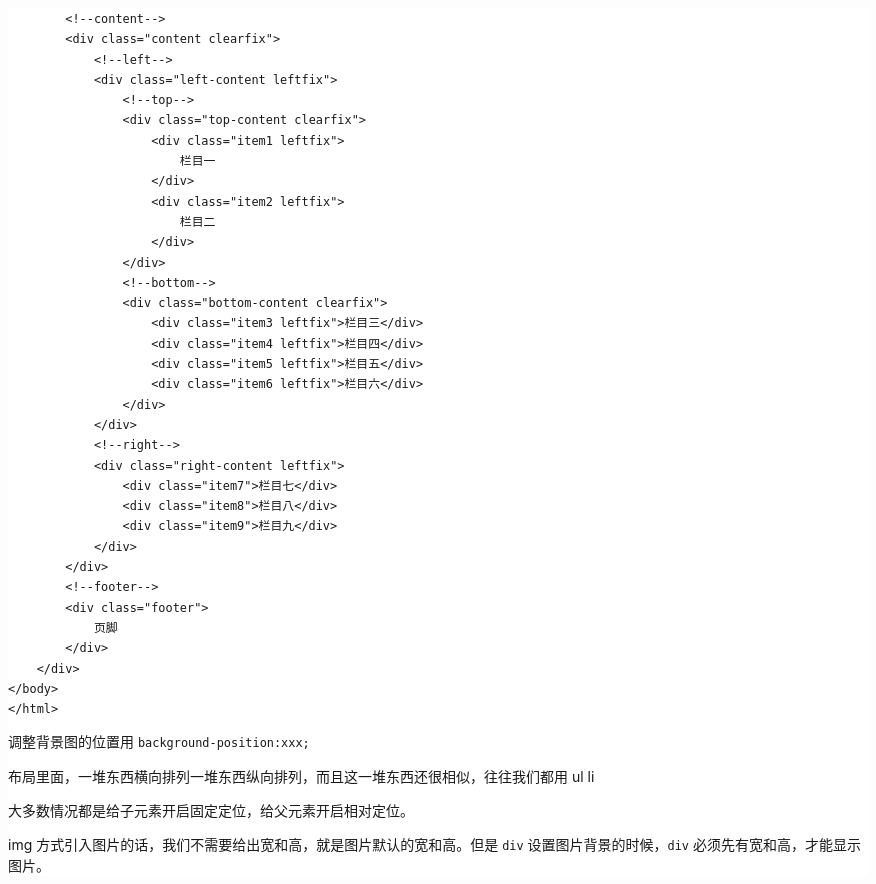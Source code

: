 ```
        <!--content-->
        <div class="content clearfix">
            <!--left-->
            <div class="left-content leftfix">
                <!--top-->
                <div class="top-content clearfix">
                    <div class="item1 leftfix">
                        栏目一
                    </div>
                    <div class="item2 leftfix">
                        栏目二
                    </div>
                </div>
                <!--bottom-->
                <div class="bottom-content clearfix">
                    <div class="item3 leftfix">栏目三</div>
                    <div class="item4 leftfix">栏目四</div>
                    <div class="item5 leftfix">栏目五</div>
                    <div class="item6 leftfix">栏目六</div>
                </div>
            </div>
            <!--right-->
            <div class="right-content leftfix">
                <div class="item7">栏目七</div>
                <div class="item8">栏目八</div>
                <div class="item9">栏目九</div>
            </div>
        </div>
        <!--footer-->
        <div class="footer">
            页脚
        </div>
    </div>
</body>
</html>
```
调整背景图的位置用 `background-position:xxx;`

布局里面，一堆东西横向排列一堆东西纵向排列，而且这一堆东西还很相似，往往我们都用 ul li

大多数情况都是给子元素开启固定定位，给父元素开启相对定位。

img 方式引入图片的话，我们不需要给出宽和高，就是图片默认的宽和高。但是 `div` 设置图片背景的时候，`div` 必须先有宽和高，才能显示图片。